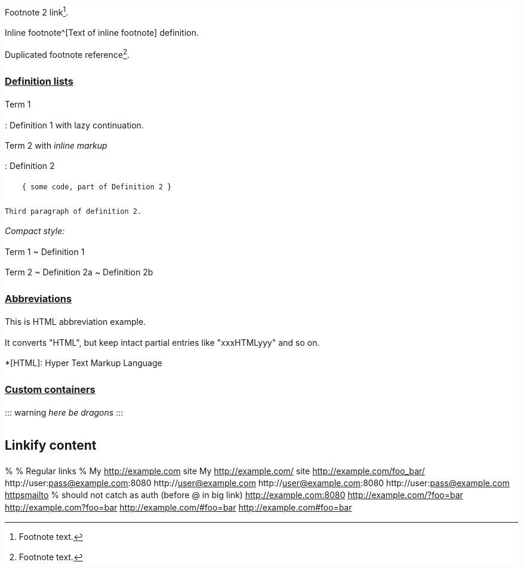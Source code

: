 Footnote 2 link[^second].

Inline footnote^[Text of inline footnote] definition.

Duplicated footnote reference[^second].

[^first]: Footnote **can have markup**

    and multiple paragraphs.

[^second]: Footnote text.


### [Definition lists](https://github.com/markdown-it/markdown-it-deflist)

Term 1

:   Definition 1
with lazy continuation.

Term 2 with *inline markup*

:   Definition 2

        { some code, part of Definition 2 }

    Third paragraph of definition 2.

_Compact style:_

Term 1
~ Definition 1

Term 2
~ Definition 2a
~ Definition 2b


### [Abbreviations](https://github.com/markdown-it/markdown-it-abbr)

This is HTML abbreviation example.

It converts "HTML", but keep intact partial entries like "xxxHTMLyyy" and so on.

*[HTML]: Hyper Text Markup Language

### [Custom containers](https://github.com/markdown-it/markdown-it-container)

::: warning
*here be dragons*
:::


## Linkify content
%
% Regular links
%
My http://example.com site
My http://example.com/ site
http://example.com/foo_bar/
http://user:pass@example.com:8080
http://user@example.com
http://user@example.com:8080
http://user:pass@example.com
[https](https://www.ibm.com)[mailto](mailto:someone@ibm.com) % should not catch as auth (before @ in big link)
http://example.com:8080
http://example.com/?foo=bar
http://example.com?foo=bar
http://example.com/#foo=bar
http://example.com#foo=bar

[id]: https://octodex.github.com/images/dojocat.jpg  "The Dojocat"